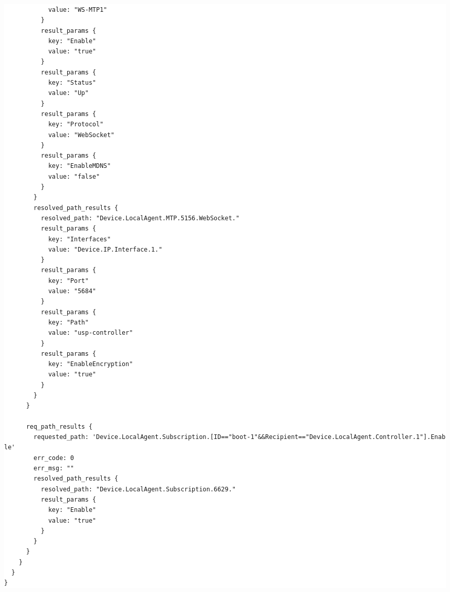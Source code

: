 ```{filter=pbv}
            value: "WS-MTP1"
          }
          result_params {
            key: "Enable"
            value: "true"
          }
          result_params {
            key: "Status"
            value: "Up"
          }
          result_params {
            key: "Protocol"
            value: "WebSocket"
          }
          result_params {
            key: "EnableMDNS"
            value: "false"
          }
        }
        resolved_path_results {
          resolved_path: "Device.LocalAgent.MTP.5156.WebSocket."
          result_params {
            key: "Interfaces"
            value: "Device.IP.Interface.1."
          }
          result_params {
            key: "Port"
            value: "5684"
          }
          result_params {
            key: "Path"
            value: "usp-controller"
          }
          result_params {
            key: "EnableEncryption"
            value: "true"
          }
        }
      }

      req_path_results {
        requested_path: 'Device.LocalAgent.Subscription.[ID=="boot-1"&&Recipient=="Device.LocalAgent.Controller.1"].Enable'
        err_code: 0
        err_msg: ""
        resolved_path_results {
          resolved_path: "Device.LocalAgent.Subscription.6629."
          result_params {
            key: "Enable"
            value: "true"
          }
        }
      }
    }
  }
}
```
